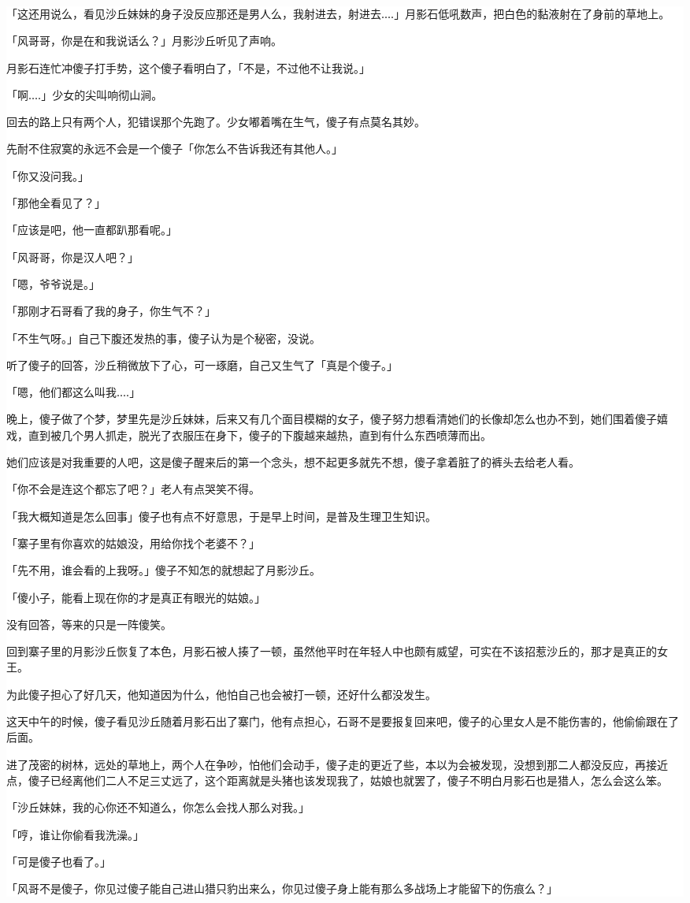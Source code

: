 「这还用说么，看见沙丘妹妹的身子没反应那还是男人么，我射进去，射进去....」月影石低吼数声，把白色的黏液射在了身前的草地上。

「风哥哥，你是在和我说话么？」月影沙丘听见了声响。

月影石连忙冲傻子打手势，这个傻子看明白了，「不是，不过他不让我说。」

「啊....」少女的尖叫响彻山涧。



回去的路上只有两个人，犯错误那个先跑了。少女嘟着嘴在生气，傻子有点莫名其妙。

先耐不住寂寞的永远不会是一个傻子「你怎么不告诉我还有其他人。」

「你又没问我。」

「那他全看见了？」

「应该是吧，他一直都趴那看呢。」

「风哥哥，你是汉人吧？」

「嗯，爷爷说是。」

「那刚才石哥看了我的身子，你生气不？」

「不生气呀。」自己下腹还发热的事，傻子认为是个秘密，没说。

听了傻子的回答，沙丘稍微放下了心，可一琢磨，自己又生气了「真是个傻子。」

「嗯，他们都这么叫我....」

晚上，傻子做了个梦，梦里先是沙丘妹妹，后来又有几个面目模糊的女子，傻子努力想看清她们的长像却怎么也办不到，她们围着傻子嬉戏，直到被几个男人抓走，脱光了衣服压在身下，傻子的下腹越来越热，直到有什么东西喷薄而出。

她们应该是对我重要的人吧，这是傻子醒来后的第一个念头，想不起更多就先不想，傻子拿着脏了的裤头去给老人看。

「你不会是连这个都忘了吧？」老人有点哭笑不得。

「我大概知道是怎么回事」傻子也有点不好意思，于是早上时间，是普及生理卫生知识。

「寨子里有你喜欢的姑娘没，用给你找个老婆不？」

「先不用，谁会看的上我呀。」傻子不知怎的就想起了月影沙丘。

「傻小子，能看上现在你的才是真正有眼光的姑娘。」

没有回答，等来的只是一阵傻笑。

回到寨子里的月影沙丘恢复了本色，月影石被人揍了一顿，虽然他平时在年轻人中也颇有威望，可实在不该招惹沙丘的，那才是真正的女王。

为此傻子担心了好几天，他知道因为什么，他怕自己也会被打一顿，还好什么都没发生。

这天中午的时候，傻子看见沙丘随着月影石出了寨门，他有点担心，石哥不是要报复回来吧，傻子的心里女人是不能伤害的，他偷偷跟在了后面。

进了茂密的树林，远处的草地上，两个人在争吵，怕他们会动手，傻子走的更近了些，本以为会被发现，没想到那二人都没反应，再接近点，傻子已经离他们二人不足三丈远了，这个距离就是头猪也该发现我了，姑娘也就罢了，傻子不明白月影石也是猎人，怎么会这么笨。

「沙丘妹妹，我的心你还不知道么，你怎么会找人那么对我。」

「哼，谁让你偷看我洗澡。」

「可是傻子也看了。」

「风哥不是傻子，你见过傻子能自己进山猎只豹出来么，你见过傻子身上能有那么多战场上才能留下的伤痕么？」
